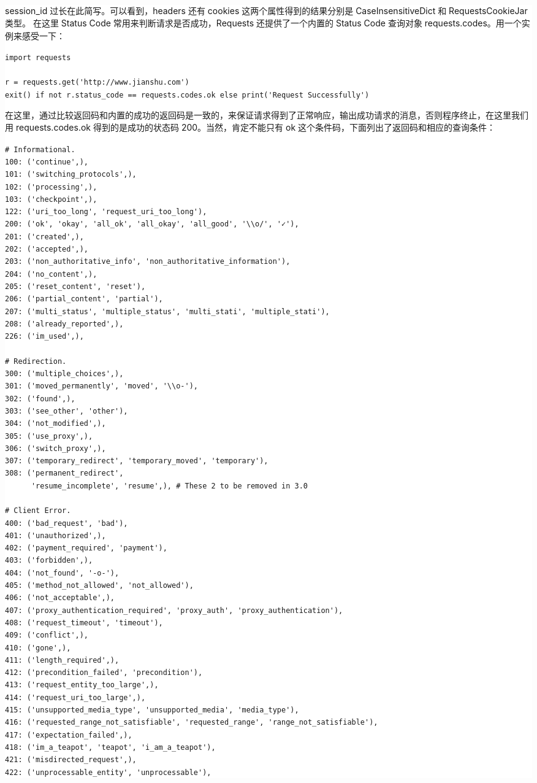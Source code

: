 session_id 过长在此简写。可以看到，headers 还有 cookies 这两个属性得到的结果分别是 CaseInsensitiveDict 和 RequestsCookieJar 类型。
在这里 Status Code 常用来判断请求是否成功，Requests 还提供了一个内置的 Status Code 查询对象 requests.codes。用一个实例来感受一下：

```
import requests

r = requests.get('http://www.jianshu.com')
exit() if not r.status_code == requests.codes.ok else print('Request Successfully')
```

在这里，通过比较返回码和内置的成功的返回码是一致的，来保证请求得到了正常响应，输出成功请求的消息，否则程序终止，在这里我们用 requests.codes.ok 得到的是成功的状态码 200。当然，肯定不能只有 ok 这个条件码，下面列出了返回码和相应的查询条件：

```
# Informational.
100: ('continue',),
101: ('switching_protocols',),
102: ('processing',),
103: ('checkpoint',),
122: ('uri_too_long', 'request_uri_too_long'),
200: ('ok', 'okay', 'all_ok', 'all_okay', 'all_good', '\\o/', '✓'),
201: ('created',),
202: ('accepted',),
203: ('non_authoritative_info', 'non_authoritative_information'),
204: ('no_content',),
205: ('reset_content', 'reset'),
206: ('partial_content', 'partial'),
207: ('multi_status', 'multiple_status', 'multi_stati', 'multiple_stati'),
208: ('already_reported',),
226: ('im_used',),

# Redirection.
300: ('multiple_choices',),
301: ('moved_permanently', 'moved', '\\o-'),
302: ('found',),
303: ('see_other', 'other'),
304: ('not_modified',),
305: ('use_proxy',),
306: ('switch_proxy',),
307: ('temporary_redirect', 'temporary_moved', 'temporary'),
308: ('permanent_redirect',
      'resume_incomplete', 'resume',), # These 2 to be removed in 3.0

# Client Error.
400: ('bad_request', 'bad'),
401: ('unauthorized',),
402: ('payment_required', 'payment'),
403: ('forbidden',),
404: ('not_found', '-o-'),
405: ('method_not_allowed', 'not_allowed'),
406: ('not_acceptable',),
407: ('proxy_authentication_required', 'proxy_auth', 'proxy_authentication'),
408: ('request_timeout', 'timeout'),
409: ('conflict',),
410: ('gone',),
411: ('length_required',),
412: ('precondition_failed', 'precondition'),
413: ('request_entity_too_large',),
414: ('request_uri_too_large',),
415: ('unsupported_media_type', 'unsupported_media', 'media_type'),
416: ('requested_range_not_satisfiable', 'requested_range', 'range_not_satisfiable'),
417: ('expectation_failed',),
418: ('im_a_teapot', 'teapot', 'i_am_a_teapot'),
421: ('misdirected_request',),
422: ('unprocessable_entity', 'unprocessable'),
```